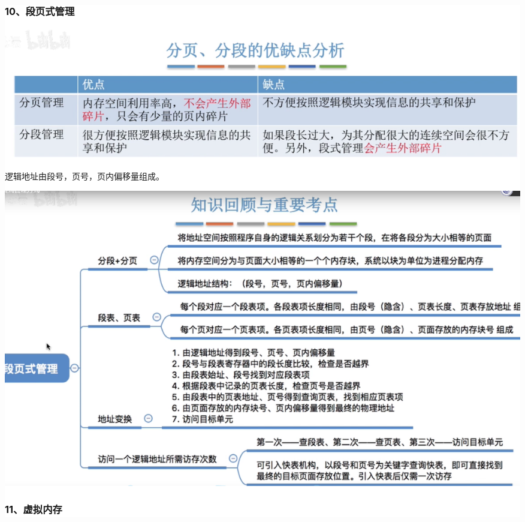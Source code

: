 ### 10、段页式管理

![image-20211221112752313](img/image-20211221112752313.png) 

逻辑地址由段号，页号，页内偏移量组成。

![image-20211221113709358](img/image-20211221113709358.png) 

### 11、虚拟内存
